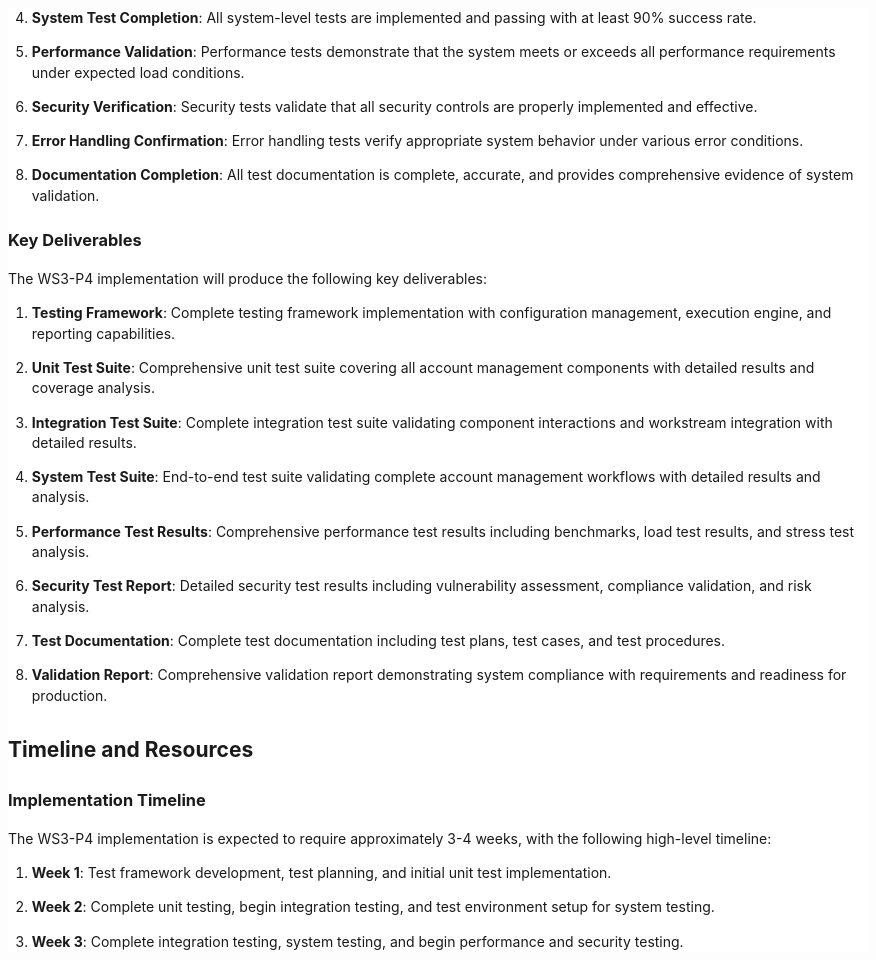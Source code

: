 4. **System Test Completion**: All system-level tests are implemented and passing with at least 90% success rate.

5. **Performance Validation**: Performance tests demonstrate that the system meets or exceeds all performance requirements under expected load conditions.

6. **Security Verification**: Security tests validate that all security controls are properly implemented and effective.

7. **Error Handling Confirmation**: Error handling tests verify appropriate system behavior under various error conditions.

8. **Documentation Completion**: All test documentation is complete, accurate, and provides comprehensive evidence of system validation.

### Key Deliverables

The WS3-P4 implementation will produce the following key deliverables:

1. **Testing Framework**: Complete testing framework implementation with configuration management, execution engine, and reporting capabilities.

2. **Unit Test Suite**: Comprehensive unit test suite covering all account management components with detailed results and coverage analysis.

3. **Integration Test Suite**: Complete integration test suite validating component interactions and workstream integration with detailed results.

4. **System Test Suite**: End-to-end test suite validating complete account management workflows with detailed results and analysis.

5. **Performance Test Results**: Comprehensive performance test results including benchmarks, load test results, and stress test analysis.

6. **Security Test Report**: Detailed security test results including vulnerability assessment, compliance validation, and risk analysis.

7. **Test Documentation**: Complete test documentation including test plans, test cases, and test procedures.

8. **Validation Report**: Comprehensive validation report demonstrating system compliance with requirements and readiness for production.

## Timeline and Resources

### Implementation Timeline

The WS3-P4 implementation is expected to require approximately 3-4 weeks, with the following high-level timeline:

1. **Week 1**: Test framework development, test planning, and initial unit test implementation.

2. **Week 2**: Complete unit testing, begin integration testing, and test environment setup for system testing.

3. **Week 3**: Complete integration testing, system testing, and begin performance and security testing.
